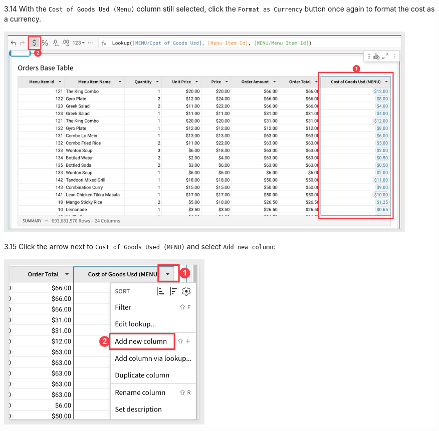3.14 With the `Cost of Goods Usd (Menu)` column still selected, click the `Format as Currency` button once again to format the cost as a currency.

<img src="assets/ss28.png" width="800"/>

3.15 Click the arrow next to `Cost of Goods Used (MENU)` and select `Add new column`:

<img src="assets/ss29.png" width="400"/>
